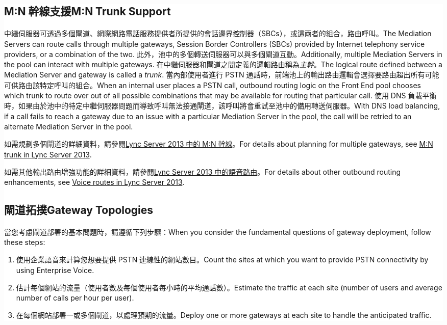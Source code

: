 <div>

## <a name="mn-trunk-support"></a><span data-ttu-id="1947d-123">M:N 幹線支援</span><span class="sxs-lookup"><span data-stu-id="1947d-123">M:N Trunk Support</span></span>

<span data-ttu-id="1947d-124">中繼伺服器可透過多個閘道、網際網路電話服務提供者所提供的會話邊界控制器（SBCs），或這兩者的組合，路由呼叫。</span><span class="sxs-lookup"><span data-stu-id="1947d-124">The Mediation Servers can route calls through multiple gateways, Session Border Controllers (SBCs) provided by Internet telephony service providers, or a combination of the two.</span></span> <span data-ttu-id="1947d-125">此外，池中的多個轉送伺服器可以與多個閘道互動。</span><span class="sxs-lookup"><span data-stu-id="1947d-125">Additionally, multiple Mediation Servers in the pool can interact with multiple gateways.</span></span> <span data-ttu-id="1947d-126">在中繼伺服器和閘道之間定義的邏輯路由稱為*主幹*。</span><span class="sxs-lookup"><span data-stu-id="1947d-126">The logical route defined between a Mediation Server and gateway is called a *trunk*.</span></span> <span data-ttu-id="1947d-127">當內部使用者進行 PSTN 通話時，前端池上的輸出路由邏輯會選擇要路由超出所有可能可供路由該特定呼叫的組合。</span><span class="sxs-lookup"><span data-stu-id="1947d-127">When an internal user places a PSTN call, outbound routing logic on the Front End pool chooses which trunk to route over out of all possible combinations that may be available for routing that particular call.</span></span> <span data-ttu-id="1947d-128">使用 DNS 負載平衡時，如果由於池中的特定中繼伺服器問題而導致呼叫無法接通閘道，該呼叫將會重試至池中的備用轉送伺服器。</span><span class="sxs-lookup"><span data-stu-id="1947d-128">With DNS load balancing, if a call fails to reach a gateway due to an issue with a particular Mediation Server in the pool, the call will be retried to an alternate Mediation Server in the pool.</span></span>

<span data-ttu-id="1947d-129">如需規劃多個閘道的詳細資料，請參閱[Lync Server 2013 中的 M:N 幹線](lync-server-2013-m-n-trunk.md)。</span><span class="sxs-lookup"><span data-stu-id="1947d-129">For details about planning for multiple gateways, see [M:N trunk in Lync Server 2013](lync-server-2013-m-n-trunk.md).</span></span>

<span data-ttu-id="1947d-130">如需其他輸出路由增強功能的詳細資料，請參閱[Lync Server 2013 中的語音路由](lync-server-2013-voice-routes.md)。</span><span class="sxs-lookup"><span data-stu-id="1947d-130">For details about other outbound routing enhancements, see [Voice routes in Lync Server 2013](lync-server-2013-voice-routes.md).</span></span>

</div>

<div>

## <a name="gateway-topologies"></a><span data-ttu-id="1947d-131">閘道拓撲</span><span class="sxs-lookup"><span data-stu-id="1947d-131">Gateway Topologies</span></span>

<span data-ttu-id="1947d-132">當您考慮閘道部署的基本問題時，請遵循下列步驟：</span><span class="sxs-lookup"><span data-stu-id="1947d-132">When you consider the fundamental questions of gateway deployment, follow these steps:</span></span>

1.  <span data-ttu-id="1947d-133">使用企業語音來計算您想要提供 PSTN 連線性的網站數目。</span><span class="sxs-lookup"><span data-stu-id="1947d-133">Count the sites at which you want to provide PSTN connectivity by using Enterprise Voice.</span></span>

2.  <span data-ttu-id="1947d-134">估計每個網站的流量（使用者數及每個使用者每小時的平均通話數）。</span><span class="sxs-lookup"><span data-stu-id="1947d-134">Estimate the traffic at each site (number of users and average number of calls per hour per user).</span></span>

3.  <span data-ttu-id="1947d-135">在每個網站部署一或多個閘道，以處理預期的流量。</span><span class="sxs-lookup"><span data-stu-id="1947d-135">Deploy one or more gateways at each site to handle the anticipated traffic.</span></span>
